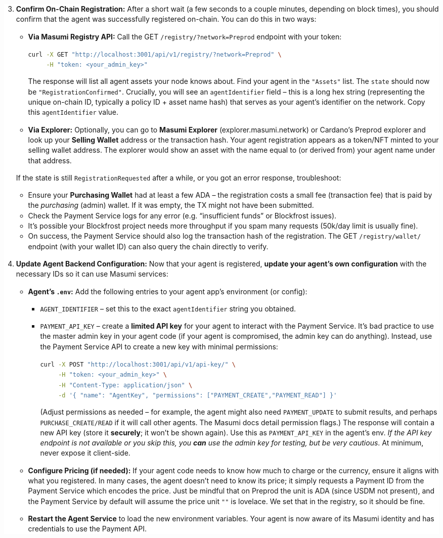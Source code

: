 3. **Confirm On-Chain Registration:** After a short wait (a few seconds to a couple minutes, depending on block times), you should confirm that the agent was successfully registered on-chain. You can do this in two ways:

   * **Via Masumi Registry API:** Call the GET `/registry/?network=Preprod` endpoint with your token:

     ```bash
     curl -X GET "http://localhost:3001/api/v1/registry/?network=Preprod" \
          -H "token: <your_admin_key>"
     ```

     The response will list all agent assets your node knows about. Find your agent in the `"Assets"` list. The `state` should now be `"RegistrationConfirmed"`. Crucially, you will see an `agentIdentifier` field – this is a long hex string (representing the unique on-chain ID, typically a policy ID + asset name hash) that serves as your agent’s identifier on the network. Copy this `agentIdentifier` value.
   * **Via Explorer:** Optionally, you can go to **Masumi Explorer** (explorer.masumi.network) or Cardano’s Preprod explorer and look up your **Selling Wallet** address or the transaction hash. Your agent registration appears as a token/NFT minted to your selling wallet address. The explorer would show an asset with the name equal to (or derived from) your agent name under that address.

   If the state is still `RegistrationRequested` after a while, or you got an error response, troubleshoot:

   * Ensure your **Purchasing Wallet** had at least a few ADA – the registration costs a small fee (transaction fee) that is paid by the *purchasing* (admin) wallet. If it was empty, the TX might not have been submitted.
   * Check the Payment Service logs for any error (e.g. “insufficient funds” or Blockfrost issues).
   * It’s possible your Blockfrost project needs more throughput if you spam many requests (50k/day limit is usually fine).
   * On success, the Payment Service should also log the transaction hash of the registration. The GET `/registry/wallet/` endpoint (with your wallet ID) can also query the chain directly to verify.

4. **Update Agent Backend Configuration:** Now that your agent is registered, **update your agent’s own configuration** with the necessary IDs so it can use Masumi services:

   * **Agent’s `.env`:** Add the following entries to your agent app’s environment (or config):

     * `AGENT_IDENTIFIER` – set this to the exact `agentIdentifier` string you obtained.
     * `PAYMENT_API_KEY` – create a **limited API key** for your agent to interact with the Payment Service. It’s bad practice to use the master admin key in your agent code (if your agent is compromised, the admin key can do anything). Instead, use the Payment Service API to create a new key with minimal permissions:

       ```bash
       curl -X POST "http://localhost:3001/api/v1/api-key/" \
            -H "token: <your_admin_key>" \
            -H "Content-Type: application/json" \
            -d '{ "name": "AgentKey", "permissions": ["PAYMENT_CREATE","PAYMENT_READ"] }'
       ```

       (Adjust permissions as needed – for example, the agent might also need `PAYMENT_UPDATE` to submit results, and perhaps `PURCHASE_CREATE/READ` if it will call other agents. The Masumi docs detail permission flags.)
       The response will contain a new API key (store it **securely**; it won’t be shown again). Use this as `PAYMENT_API_KEY` in the agent’s env.
       *If the API key endpoint is not available or you skip this, you **can** use the admin key for testing, but be very cautious*. At minimum, never expose it client-side.
   * **Configure Pricing (if needed):** If your agent code needs to know how much to charge or the currency, ensure it aligns with what you registered. In many cases, the agent doesn’t need to know its price; it simply requests a Payment ID from the Payment Service which encodes the price. Just be mindful that on Preprod the unit is ADA (since USDM not present), and the Payment Service by default will assume the price unit `""` is lovelace. We set that in the registry, so it should be fine.
   * **Restart the Agent Service** to load the new environment variables. Your agent is now aware of its Masumi identity and has credentials to use the Payment API.

